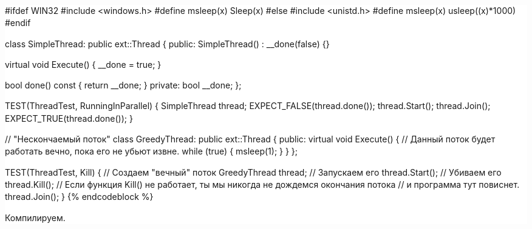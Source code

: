 #ifdef WIN32
#include <windows.h>
#define msleep(x)    Sleep(x)
#else
#include <unistd.h>
#define msleep(x)    usleep((x)*1000)
#endif

class SimpleThread: public ext::Thread {
public:
  SimpleThread() : __done(false) {}

  virtual void Execute() {
    __done = true;
  }

  bool done() const { return __done; }
private:
  bool __done;
};

TEST(ThreadTest, RunningInParallel) {
  SimpleThread thread;
  EXPECT_FALSE(thread.done());
  thread.Start();
  thread.Join();
  EXPECT_TRUE(thread.done());
}

// "Нескончаемый поток"
class GreedyThread: public ext::Thread {
public:
  virtual void Execute() {
    // Данный поток будет работать вечно, пока его не убьют извне.
    while (true) {
      msleep(1);
    }
  }
};

TEST(ThreadTest, Kill) {
  // Создаем "вечный" поток
  GreedyThread thread;
  // Запускаем его
  thread.Start();
  // Убиваем его
  thread.Kill();
  // Если функция Kill() не работает, ты мы никогда не дождемся окончания потока
  // и программа тут повиснет.
  thread.Join();
}
{% endcodeblock %}

Компилируем.
